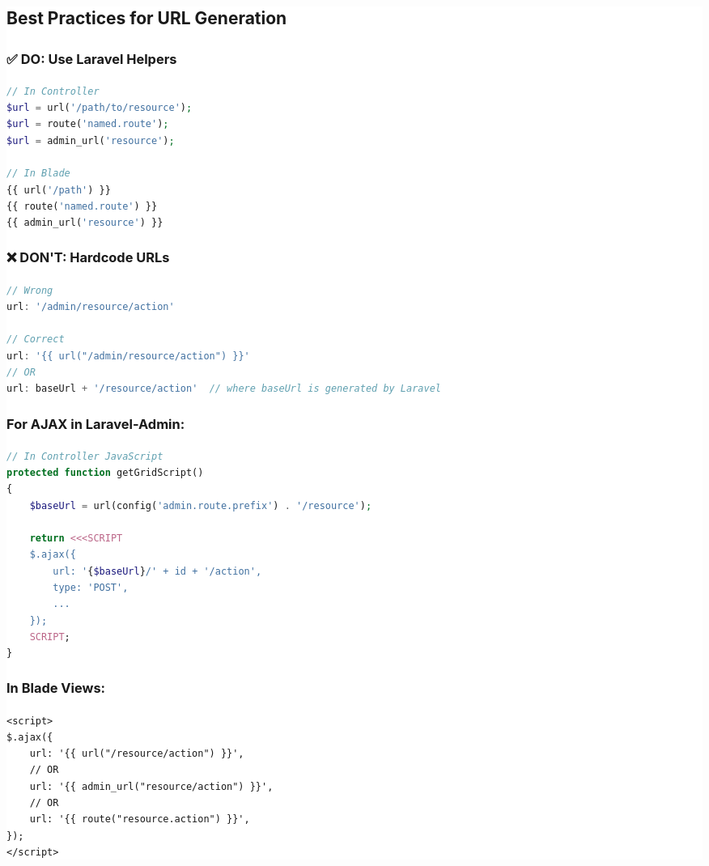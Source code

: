 ## Best Practices for URL Generation

### ✅ DO: Use Laravel Helpers
```php
// In Controller
$url = url('/path/to/resource');
$url = route('named.route');
$url = admin_url('resource');

// In Blade
{{ url('/path') }}
{{ route('named.route') }}
{{ admin_url('resource') }}
```

### ❌ DON'T: Hardcode URLs
```javascript
// Wrong
url: '/admin/resource/action'

// Correct
url: '{{ url("/admin/resource/action") }}'
// OR
url: baseUrl + '/resource/action'  // where baseUrl is generated by Laravel
```

### For AJAX in Laravel-Admin:
```php
// In Controller JavaScript
protected function getGridScript()
{
    $baseUrl = url(config('admin.route.prefix') . '/resource');
    
    return <<<SCRIPT
    $.ajax({
        url: '{$baseUrl}/' + id + '/action',
        type: 'POST',
        ...
    });
    SCRIPT;
}
```

### In Blade Views:
```blade
<script>
$.ajax({
    url: '{{ url("/resource/action") }}',
    // OR
    url: '{{ admin_url("resource/action") }}',
    // OR
    url: '{{ route("resource.action") }}',
});
</script>
```

